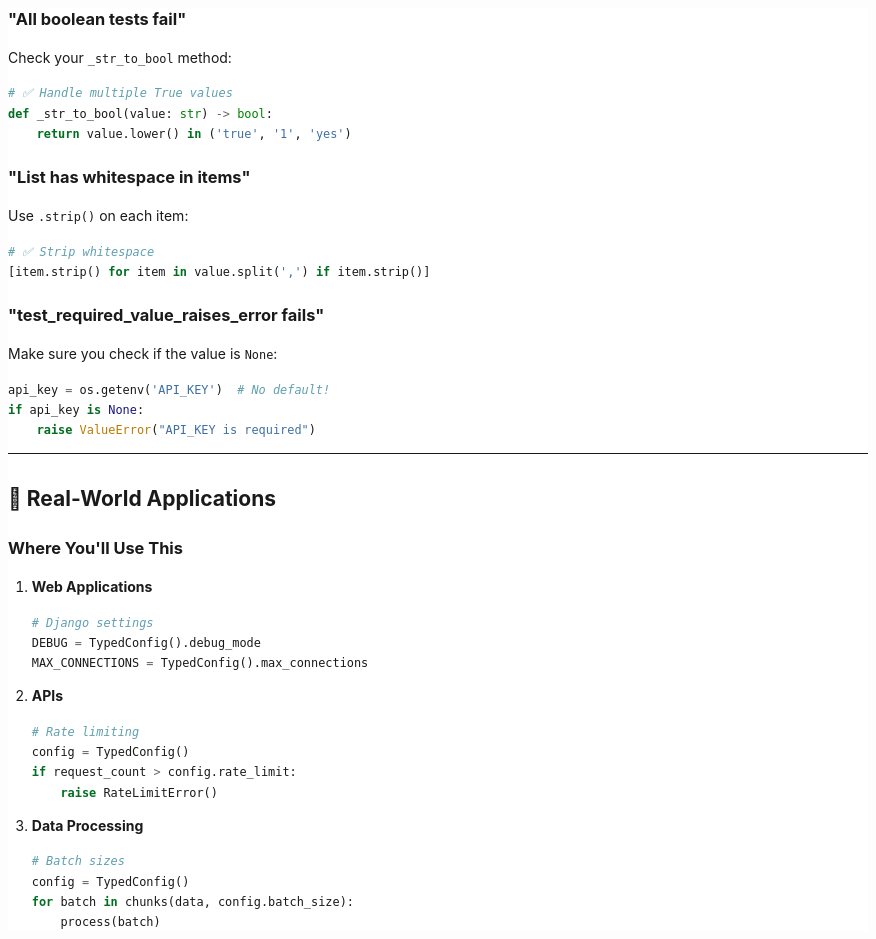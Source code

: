 ### "All boolean tests fail"

Check your `_str_to_bool` method:

```python
# ✅ Handle multiple True values
def _str_to_bool(value: str) -> bool:
    return value.lower() in ('true', '1', 'yes')
```

### "List has whitespace in items"

Use `.strip()` on each item:

```python
# ✅ Strip whitespace
[item.strip() for item in value.split(',') if item.strip()]
```

### "test_required_value_raises_error fails"

Make sure you check if the value is `None`:

```python
api_key = os.getenv('API_KEY')  # No default!
if api_key is None:
    raise ValueError("API_KEY is required")
```

---

## 🎯 Real-World Applications

### Where You'll Use This

1. **Web Applications**
   ```python
   # Django settings
   DEBUG = TypedConfig().debug_mode
   MAX_CONNECTIONS = TypedConfig().max_connections
   ```

2. **APIs**
   ```python
   # Rate limiting
   config = TypedConfig()
   if request_count > config.rate_limit:
       raise RateLimitError()
   ```

3. **Data Processing**
   ```python
   # Batch sizes
   config = TypedConfig()
   for batch in chunks(data, config.batch_size):
       process(batch)
   ```
